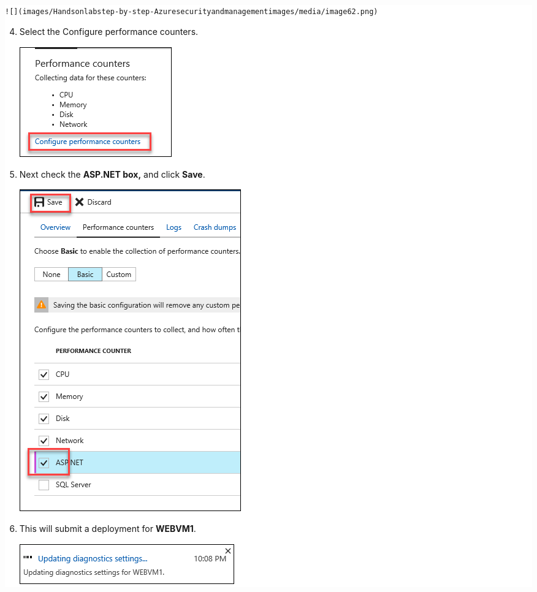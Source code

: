     ![](images/Handsonlabstep-by-step-Azuresecurityandmanagementimages/media/image62.png)

4.  Select the Configure performance counters.

    ![](images/Handsonlabstep-by-step-Azuresecurityandmanagementimages/media/image63.png)

5.  Next check the **ASP.NET box,** and click **Save**.

    ![](images/Handsonlabstep-by-step-Azuresecurityandmanagementimages/media/image64.png)

6.  This will submit a deployment for **WEBVM1**.

    ![](images/Handsonlabstep-by-step-Azuresecurityandmanagementimages/media/image62.png)
